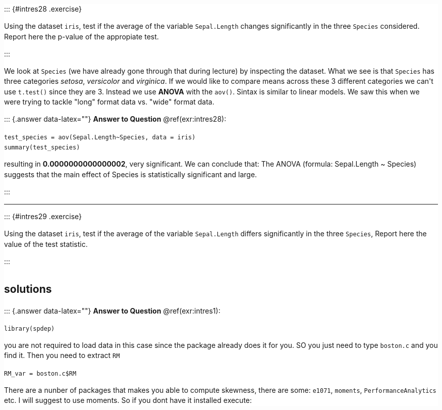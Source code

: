 
::: {#intres28 .exercise}

Using the dataset `iris`, test if the average of the variable
`Sepal.Length` changes significantly in the three `Species` considered.
Report here the p-value of the appropiate test.

:::

We look at `Species` (we have already gone through that during lecture)
by inspecting the dataset. What we see is that `Species` has three
categories *setosa*, *versicolor* and *virginica*. If we would like to
compare means across these 3 different categories we can't use
`t.test()` since they are 3. Instead we use **ANOVA** with the `aov()`.
Sintax is similar to linear models. We saw this when we were trying to
tackle "long" format data vs. "wide" format data.

::: {.answer data-latex=""}
**Answer to Question** \@ref(exr:intres28):

    test_species = aov(Sepal.Length~Species, data = iris)
    summary(test_species)

resulting in **0.0000000000000002**, very significant. We can conclude
that: The ANOVA (formula: Sepal.Length \~ Species) suggests that the
main effect of Species is statistically significant and large.

:::


-----


::: {#intres29 .exercise}

Using the dataset `iris`, test if the average of the variable
`Sepal.Length` differs significantly in the three `Species`, Report here
the value of the test statistic.


:::



## solutions

::: {.answer data-latex=""}
**Answer to Question** \@ref(exr:intres1):

    library(spdep)

you are not required to load data in this case since the package already
does it for you. SO you just need to type `boston.c` and you find it.
Then you need to extract `RM`

    RM_var = boston.c$RM

There are a nunber of packages that makes you able to compute skewness,
there are some: `e1071`, `moments`, `PerformanceAnalytics` etc. I will
suggest to use moments. So if you dont have it installed execute:
